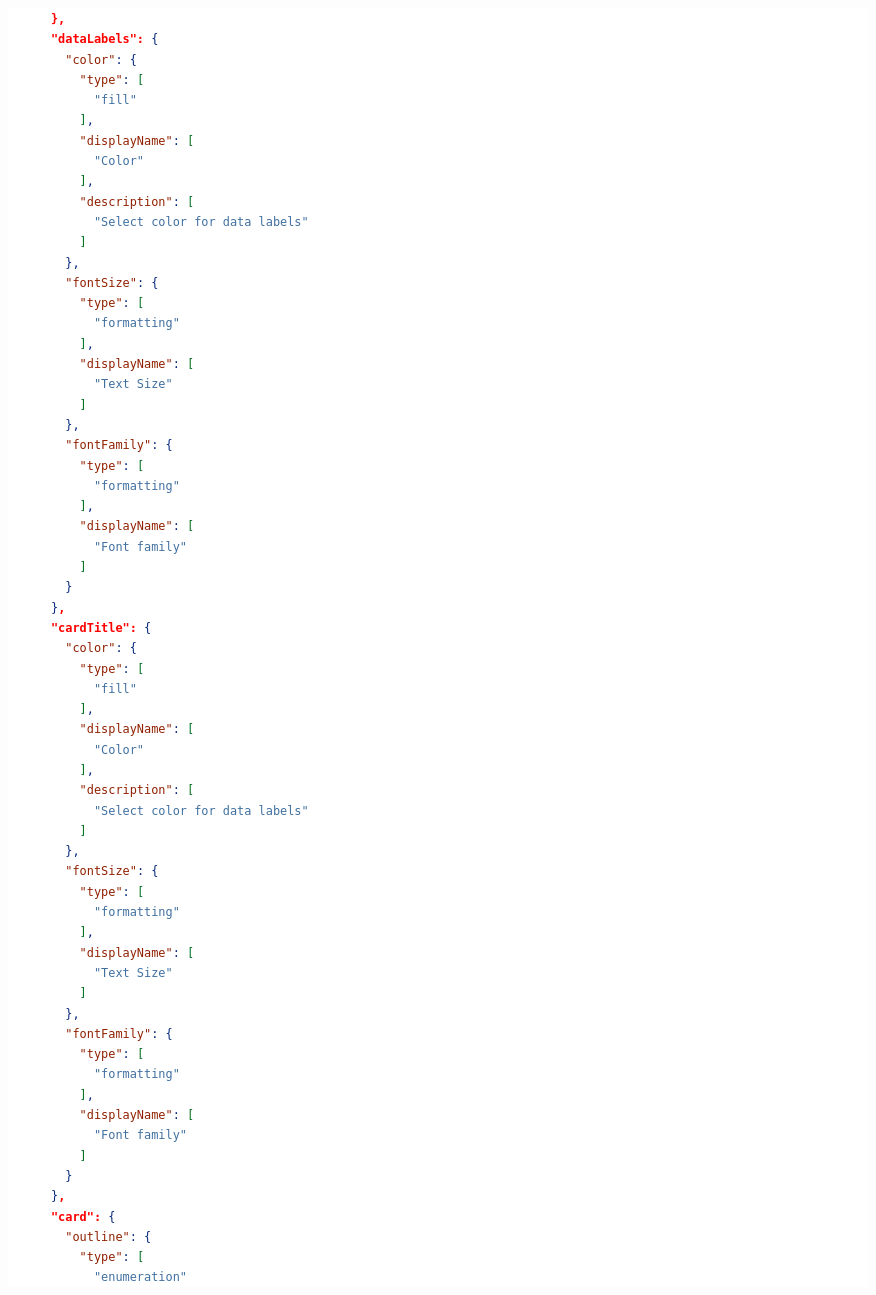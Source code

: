 ```json
      },
      "dataLabels": {
        "color": {
          "type": [
            "fill"
          ],
          "displayName": [
            "Color"
          ],
          "description": [
            "Select color for data labels"
          ]
        },
        "fontSize": {
          "type": [
            "formatting"
          ],
          "displayName": [
            "Text Size"
          ]
        },
        "fontFamily": {
          "type": [
            "formatting"
          ],
          "displayName": [
            "Font family"
          ]
        }
      },
      "cardTitle": {
        "color": {
          "type": [
            "fill"
          ],
          "displayName": [
            "Color"
          ],
          "description": [
            "Select color for data labels"
          ]
        },
        "fontSize": {
          "type": [
            "formatting"
          ],
          "displayName": [
            "Text Size"
          ]
        },
        "fontFamily": {
          "type": [
            "formatting"
          ],
          "displayName": [
            "Font family"
          ]
        }
      },
      "card": {
        "outline": {
          "type": [
            "enumeration"
```